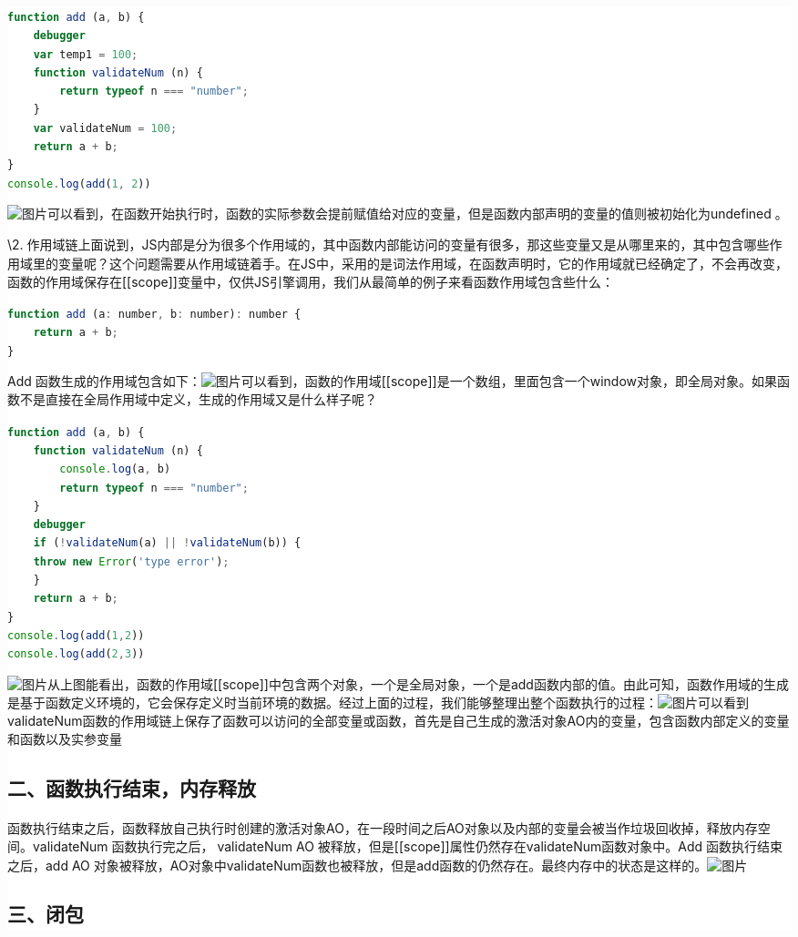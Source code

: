 ```js
function add (a, b) {
    debugger
    var temp1 = 100;
    function validateNum (n) {
        return typeof n === "number";
    }
    var validateNum = 100;
    return a + b;
}
console.log(add(1, 2))
```

![图片](https://mmbiz.qpic.cn/mmbiz_png/ndgH50E7pIo1WhHBvzt1rWZEst4OSRNhmAZWDBWPYTic4rqeHale13ZlnEgBtBJibSIHmy6tPbiaJoQl9pQJC9Vcw/640?wx_fmt=png&tp=webp&wxfrom=5&wx_lazy=1&wx_co=1)可以看到，在函数开始执行时，函数的实际参数会提前赋值给对应的变量，但是函数内部声明的变量的值则被初始化为undefined 。

\2. 作用域链上面说到，JS内部是分为很多个作用域的，其中函数内部能访问的变量有很多，那这些变量又是从哪里来的，其中包含哪些作用域里的变量呢？这个问题需要从作用域链着手。在JS中，采用的是词法作用域，在函数声明时，它的作用域就已经确定了，不会再改变，函数的作用域保存在[[scope]]变量中，仅供JS引擎调用，我们从最简单的例子来看函数作用域包含些什么：

```js
function add (a: number, b: number): number {
    return a + b;
}
```

Add 函数生成的作用域包含如下：![图片](https://mmbiz.qpic.cn/mmbiz_png/ndgH50E7pIo1WhHBvzt1rWZEst4OSRNhQR3sIvmHZT2cSqRTrkT839qy9b09syGRjypNrsGunVr67ibZr8nGiagw/640?wx_fmt=png&tp=webp&wxfrom=5&wx_lazy=1&wx_co=1)可以看到，函数的作用域[[scope]]是一个数组，里面包含一个window对象，即全局对象。如果函数不是直接在全局作用域中定义，生成的作用域又是什么样子呢？

```js
function add (a, b) {
    function validateNum (n) {
        console.log(a, b)
        return typeof n === "number";
    }
    debugger
    if (!validateNum(a) || !validateNum(b)) {
    throw new Error('type error');
    }
    return a + b;
}
console.log(add(1,2))
console.log(add(2,3))
```

![图片](https://mmbiz.qpic.cn/mmbiz_png/ndgH50E7pIo1WhHBvzt1rWZEst4OSRNhM8UUM1fPLfYVoh8sSslria5RiaAZRUeQYTiboMw3vVMz522nH1oBKw3qg/640?wx_fmt=png&tp=webp&wxfrom=5&wx_lazy=1&wx_co=1)从上图能看出，函数的作用域[[scope]]中包含两个对象，一个是全局对象，一个是add函数内部的值。由此可知，函数作用域的生成是基于函数定义环境的，它会保存定义时当前环境的数据。经过上面的过程，我们能够整理出整个函数执行的过程：![图片](https://mmbiz.qpic.cn/mmbiz_png/ndgH50E7pIo1WhHBvzt1rWZEst4OSRNh3pD7wotAakyHCLWLGNSLt9hmyEM9Mic8Lg1icQKfcEz0zqLLEdTiaFPSw/640?wx_fmt=png&tp=webp&wxfrom=5&wx_lazy=1&wx_co=1)可以看到validateNum函数的作用域链上保存了函数可以访问的全部变量或函数，首先是自己生成的激活对象AO内的变量，包含函数内部定义的变量和函数以及实参变量

## 二、函数执行结束，内存释放

函数执行结束之后，函数释放自己执行时创建的激活对象AO，在一段时间之后AO对象以及内部的变量会被当作垃圾回收掉，释放内存空间。validateNum 函数执行完之后， validateNum AO 被释放，但是[[scope]]属性仍然存在validateNum函数对象中。Add 函数执行结束之后，add AO 对象被释放，AO对象中validateNum函数也被释放，但是add函数的仍然存在。最终内存中的状态是这样的。![图片](https://mmbiz.qpic.cn/mmbiz_png/ndgH50E7pIo1WhHBvzt1rWZEst4OSRNhTrRLg1m5rpn6SXKHcO84GM0Fdk9ibsdfHh4kpoibfvmV4n1HcNTQC2Uw/640?wx_fmt=png&tp=webp&wxfrom=5&wx_lazy=1&wx_co=1)

## 三、闭包
